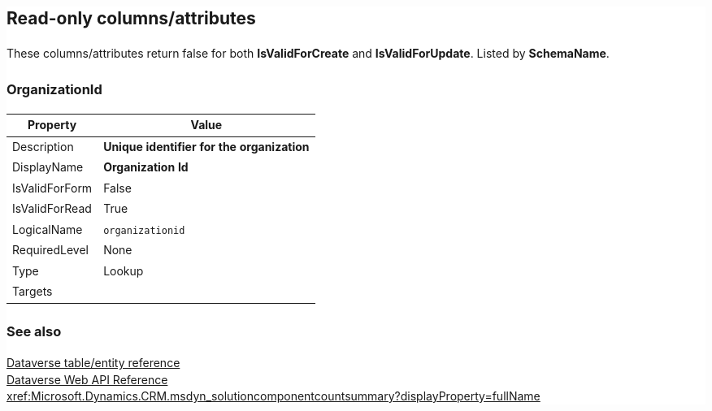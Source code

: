 
## Read-only columns/attributes

These columns/attributes return false for both **IsValidForCreate** and **IsValidForUpdate**. Listed by **SchemaName**.

### <a name="BKMK_OrganizationId"></a> OrganizationId

|Property|Value|
|---|---|
|Description|**Unique identifier for the organization**|
|DisplayName|**Organization Id**|
|IsValidForForm|False|
|IsValidForRead|True|
|LogicalName|`organizationid`|
|RequiredLevel|None|
|Type|Lookup|
|Targets||



### See also

[Dataverse table/entity reference](../about-entity-reference.md)  
[Dataverse Web API Reference](/power-apps/developer/data-platform/webapi/reference/about)   
<xref:Microsoft.Dynamics.CRM.msdyn_solutioncomponentcountsummary?displayProperty=fullName>

